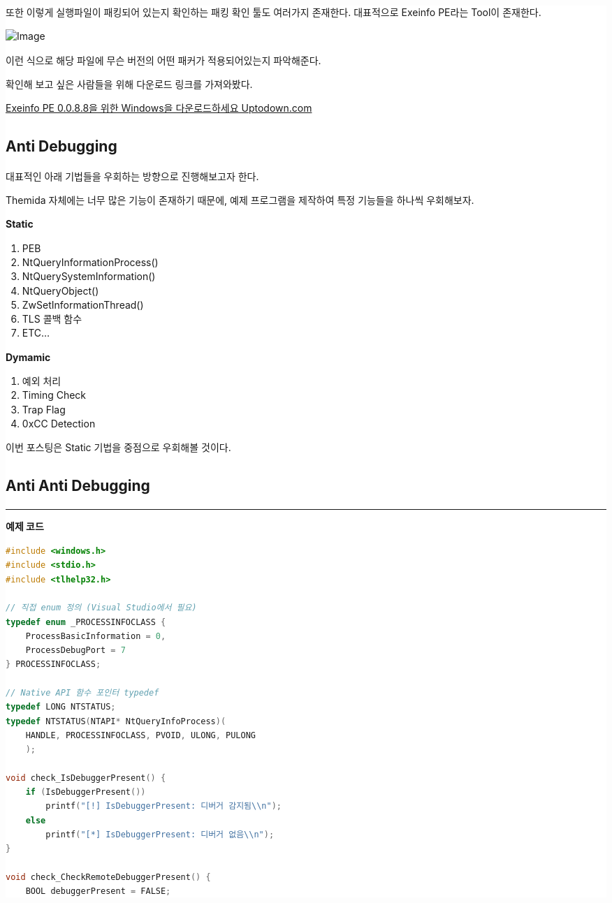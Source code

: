 또한 이렇게 실행파일이 패킹되어 있는지 확인하는 패킹 확인 툴도 여러가지 존재한다. 대표적으로 Exeinfo PE라는 Tool이 존재한다.

![Image](https://github.com/user-attachments/assets/7b209d1b-f9a3-45f0-8d37-08a6bfa2e3f5)

이런 식으로 해당 파일에 무슨 버전의 어떤 패커가 적용되어있는지 파악해준다.

확인해 보고 싶은 사람들을 위해 다운로드 링크를 가져와봤다.

[Exeinfo PE 0.0.8.8을 위한 Windows을 다운로드하세요 Uptodown.com](https://exeinfo-pe.kr.uptodown.com/windows/download)

## Anti Debugging

대표적인 아래 기법들을 우회하는 방향으로 진행해보고자 한다.

Themida 자체에는 너무 많은 기능이 존재하기 때문에, 예제 프로그램을 제작하여 특정 기능들을 하나씩 우회해보자. 

**Static**

1. PEB
2. NtQueryInformationProcess()
3. NtQuerySystemInformation()
4. NtQueryObject()
5. ZwSetInformationThread()
6. TLS 콜백 함수
7. ETC…

**Dymamic**

1. 예외 처리
2. Timing Check
3. Trap Flag
4. 0xCC Detection

이번 포스팅은 Static 기법을 중점으로 우회해볼 것이다.

## Anti Anti Debugging

---

**예제 코드**

```cpp
#include <windows.h>
#include <stdio.h>
#include <tlhelp32.h>

// 직접 enum 정의 (Visual Studio에서 필요)
typedef enum _PROCESSINFOCLASS {
    ProcessBasicInformation = 0,
    ProcessDebugPort = 7
} PROCESSINFOCLASS;

// Native API 함수 포인터 typedef
typedef LONG NTSTATUS;
typedef NTSTATUS(NTAPI* NtQueryInfoProcess)(
    HANDLE, PROCESSINFOCLASS, PVOID, ULONG, PULONG
    );

void check_IsDebuggerPresent() {
    if (IsDebuggerPresent())
        printf("[!] IsDebuggerPresent: 디버거 감지됨\\n");
    else
        printf("[*] IsDebuggerPresent: 디버거 없음\\n");
}

void check_CheckRemoteDebuggerPresent() {
    BOOL debuggerPresent = FALSE;
```